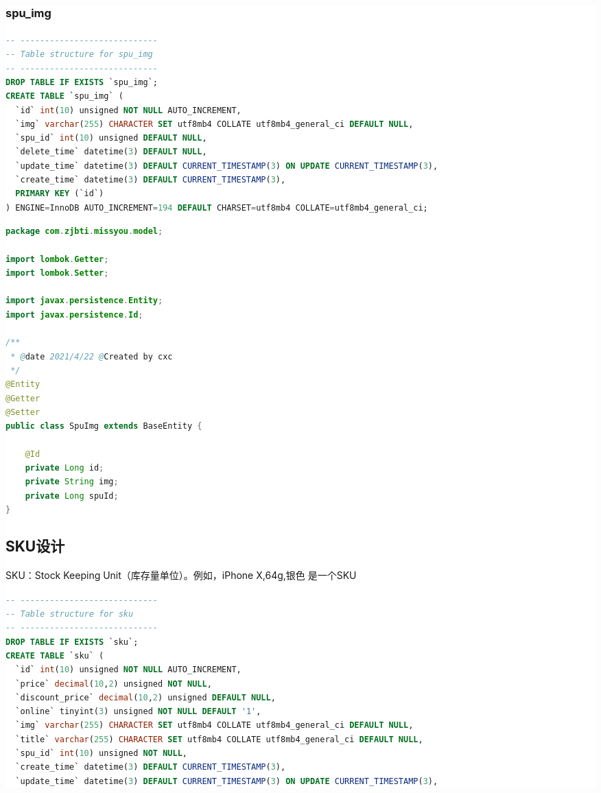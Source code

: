 

### spu_img

```sql
-- ----------------------------
-- Table structure for spu_img
-- ----------------------------
DROP TABLE IF EXISTS `spu_img`;
CREATE TABLE `spu_img` (
  `id` int(10) unsigned NOT NULL AUTO_INCREMENT,
  `img` varchar(255) CHARACTER SET utf8mb4 COLLATE utf8mb4_general_ci DEFAULT NULL,
  `spu_id` int(10) unsigned DEFAULT NULL,
  `delete_time` datetime(3) DEFAULT NULL,
  `update_time` datetime(3) DEFAULT CURRENT_TIMESTAMP(3) ON UPDATE CURRENT_TIMESTAMP(3),
  `create_time` datetime(3) DEFAULT CURRENT_TIMESTAMP(3),
  PRIMARY KEY (`id`)
) ENGINE=InnoDB AUTO_INCREMENT=194 DEFAULT CHARSET=utf8mb4 COLLATE=utf8mb4_general_ci;

```

```java
package com.zjbti.missyou.model;

import lombok.Getter;
import lombok.Setter;

import javax.persistence.Entity;
import javax.persistence.Id;

/**
 * @date 2021/4/22 @Created by cxc
 */
@Entity
@Getter
@Setter
public class SpuImg extends BaseEntity {

    @Id
    private Long id;
    private String img;
    private Long spuId;
}

```



## SKU设计

SKU：Stock Keeping Unit（库存量单位）。例如，iPhone X,64g,银色 是一个SKU

```sql
-- ----------------------------
-- Table structure for sku
-- ----------------------------
DROP TABLE IF EXISTS `sku`;
CREATE TABLE `sku` (
  `id` int(10) unsigned NOT NULL AUTO_INCREMENT,
  `price` decimal(10,2) unsigned NOT NULL,
  `discount_price` decimal(10,2) unsigned DEFAULT NULL,
  `online` tinyint(3) unsigned NOT NULL DEFAULT '1',
  `img` varchar(255) CHARACTER SET utf8mb4 COLLATE utf8mb4_general_ci DEFAULT NULL,
  `title` varchar(255) CHARACTER SET utf8mb4 COLLATE utf8mb4_general_ci DEFAULT NULL,
  `spu_id` int(10) unsigned NOT NULL,
  `create_time` datetime(3) DEFAULT CURRENT_TIMESTAMP(3),
  `update_time` datetime(3) DEFAULT CURRENT_TIMESTAMP(3) ON UPDATE CURRENT_TIMESTAMP(3),
```